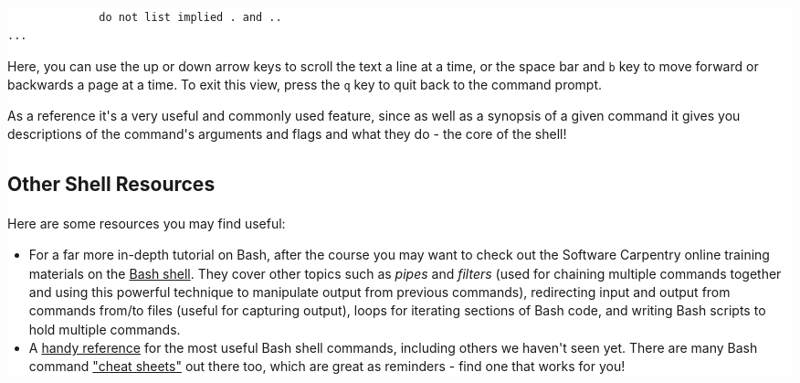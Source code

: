 ~~~
              do not list implied . and ..
...
~~~

Here, you can use the up or down arrow keys to scroll the text a line at a time,
or the space bar and `b` key to move forward or backwards a page at a time. To
exit this view, press the `q` key to quit back to the command prompt.

As a reference it's a very useful and commonly used feature, since as well as a
synopsis of a given command it gives you descriptions of the command's arguments
and flags and what they do - the core of the shell!

## Other Shell Resources

Here are some resources you may find useful:

- For a far more in-depth tutorial on Bash, after the course you may want to check out the Software Carpentry online training materials on the [Bash shell](https://swcarpentry.github.io/shell-novice/). They cover other topics such as *pipes* and *filters* (used for chaining multiple commands together and using this powerful technique to manipulate output from previous commands), redirecting input and output from commands from/to files (useful for capturing output), loops for iterating sections of Bash code, and writing Bash scripts to hold multiple commands.
- A [handy reference](https://sites.tufts.edu/cbi/files/2013/01/linux_cheat_sheet.pdf) for the most useful Bash shell commands, including others we haven't seen yet. There are many Bash command ["cheat sheets"](https://www.google.com/search?q=bash+command+cheat+sheet&oq=bash+command+cheat+sheet&aqs=chrome..69i57j0i512j0i22i30l5j69i60.2833j0j4&sourceid=chrome&ie=UTF-8) out there too, which are great as reminders - find one that works for you!

